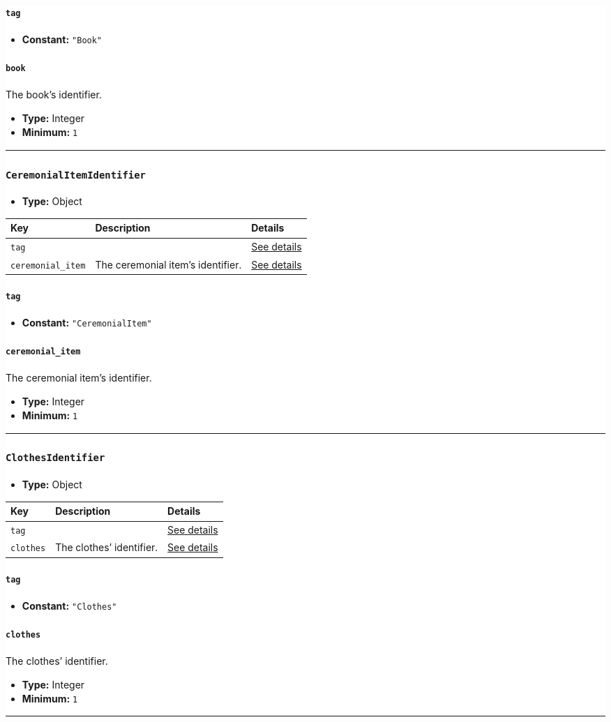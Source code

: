 #### <a name="BookIdentifier/tag"></a> `tag`

- **Constant:** `"Book"`

#### <a name="BookIdentifier/book"></a> `book`

The book’s identifier.

- **Type:** Integer
- **Minimum:** `1`

---

### <a name="CeremonialItemIdentifier"></a> `CeremonialItemIdentifier`

- **Type:** Object

Key | Description | Details
:-- | :-- | :--
`tag` |  | <a href="#CeremonialItemIdentifier/tag">See details</a>
`ceremonial_item` | The ceremonial item’s identifier. | <a href="#CeremonialItemIdentifier/ceremonial_item">See details</a>

#### <a name="CeremonialItemIdentifier/tag"></a> `tag`

- **Constant:** `"CeremonialItem"`

#### <a name="CeremonialItemIdentifier/ceremonial_item"></a> `ceremonial_item`

The ceremonial item’s identifier.

- **Type:** Integer
- **Minimum:** `1`

---

### <a name="ClothesIdentifier"></a> `ClothesIdentifier`

- **Type:** Object

Key | Description | Details
:-- | :-- | :--
`tag` |  | <a href="#ClothesIdentifier/tag">See details</a>
`clothes` | The clothes’ identifier. | <a href="#ClothesIdentifier/clothes">See details</a>

#### <a name="ClothesIdentifier/tag"></a> `tag`

- **Constant:** `"Clothes"`

#### <a name="ClothesIdentifier/clothes"></a> `clothes`

The clothes’ identifier.

- **Type:** Integer
- **Minimum:** `1`

---
